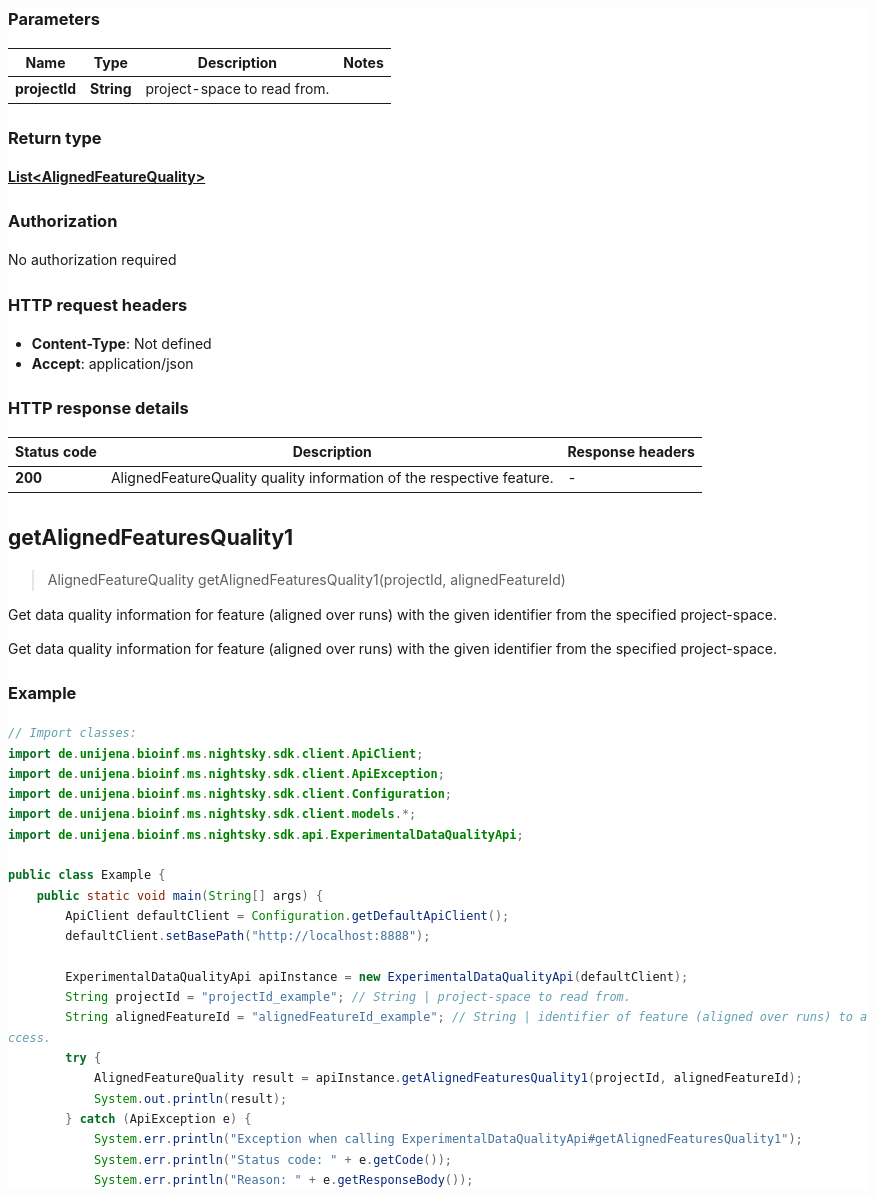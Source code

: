 ### Parameters


| Name | Type | Description  | Notes |
|------------- | ------------- | ------------- | -------------|
| **projectId** | **String**| project-space to read from. | |

### Return type

[**List&lt;AlignedFeatureQuality&gt;**](AlignedFeatureQuality.md)

### Authorization

No authorization required

### HTTP request headers

- **Content-Type**: Not defined
- **Accept**: application/json


### HTTP response details
| Status code | Description | Response headers |
|-------------|-------------|------------------|
| **200** | AlignedFeatureQuality quality information of the respective feature. |  -  |


## getAlignedFeaturesQuality1

> AlignedFeatureQuality getAlignedFeaturesQuality1(projectId, alignedFeatureId)

Get data quality information for feature (aligned over runs) with the given identifier from the specified project-space.

Get data quality information for feature (aligned over runs) with the given identifier from the specified project-space.

### Example

```java
// Import classes:
import de.unijena.bioinf.ms.nightsky.sdk.client.ApiClient;
import de.unijena.bioinf.ms.nightsky.sdk.client.ApiException;
import de.unijena.bioinf.ms.nightsky.sdk.client.Configuration;
import de.unijena.bioinf.ms.nightsky.sdk.client.models.*;
import de.unijena.bioinf.ms.nightsky.sdk.api.ExperimentalDataQualityApi;

public class Example {
    public static void main(String[] args) {
        ApiClient defaultClient = Configuration.getDefaultApiClient();
        defaultClient.setBasePath("http://localhost:8888");

        ExperimentalDataQualityApi apiInstance = new ExperimentalDataQualityApi(defaultClient);
        String projectId = "projectId_example"; // String | project-space to read from.
        String alignedFeatureId = "alignedFeatureId_example"; // String | identifier of feature (aligned over runs) to access.
        try {
            AlignedFeatureQuality result = apiInstance.getAlignedFeaturesQuality1(projectId, alignedFeatureId);
            System.out.println(result);
        } catch (ApiException e) {
            System.err.println("Exception when calling ExperimentalDataQualityApi#getAlignedFeaturesQuality1");
            System.err.println("Status code: " + e.getCode());
            System.err.println("Reason: " + e.getResponseBody());
```